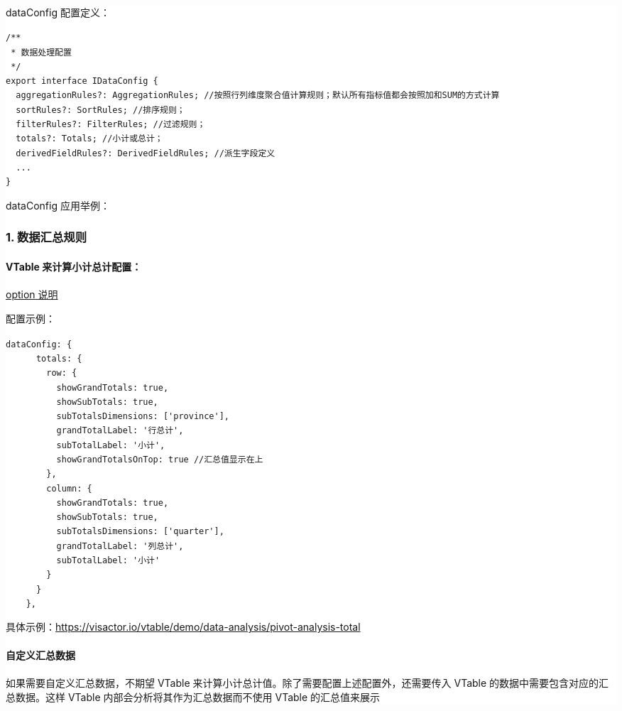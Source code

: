 dataConfig 配置定义：

```
/**
 * 数据处理配置
 */
export interface IDataConfig {
  aggregationRules?: AggregationRules; //按照行列维度聚合值计算规则；默认所有指标值都会按照加和SUM的方式计算
  sortRules?: SortRules; //排序规则；
  filterRules?: FilterRules; //过滤规则；
  totals?: Totals; //小计或总计；
  derivedFieldRules?: DerivedFieldRules; //派生字段定义
  ...
}
```

dataConfig 应用举例：

### 1. 数据汇总规则

#### VTable 来计算小计总计配置：

[option 说明](../../option/PivotTable#dataConfig.totals)

配置示例：

```
dataConfig: {
      totals: {
        row: {
          showGrandTotals: true,
          showSubTotals: true,
          subTotalsDimensions: ['province'],
          grandTotalLabel: '行总计',
          subTotalLabel: '小计',
          showGrandTotalsOnTop: true //汇总值显示在上
        },
        column: {
          showGrandTotals: true,
          showSubTotals: true,
          subTotalsDimensions: ['quarter'],
          grandTotalLabel: '列总计',
          subTotalLabel: '小计'
        }
      }
    },
```

具体示例：https://visactor.io/vtable/demo/data-analysis/pivot-analysis-total

#### 自定义汇总数据

如果需要自定义汇总数据，不期望 VTable 来计算小计总计值。除了需要配置上述配置外，还需要传入 VTable 的数据中需要包含对应的汇总数据。这样 VTable 内部会分析将其作为汇总数据而不使用 VTable 的汇总值来展示
